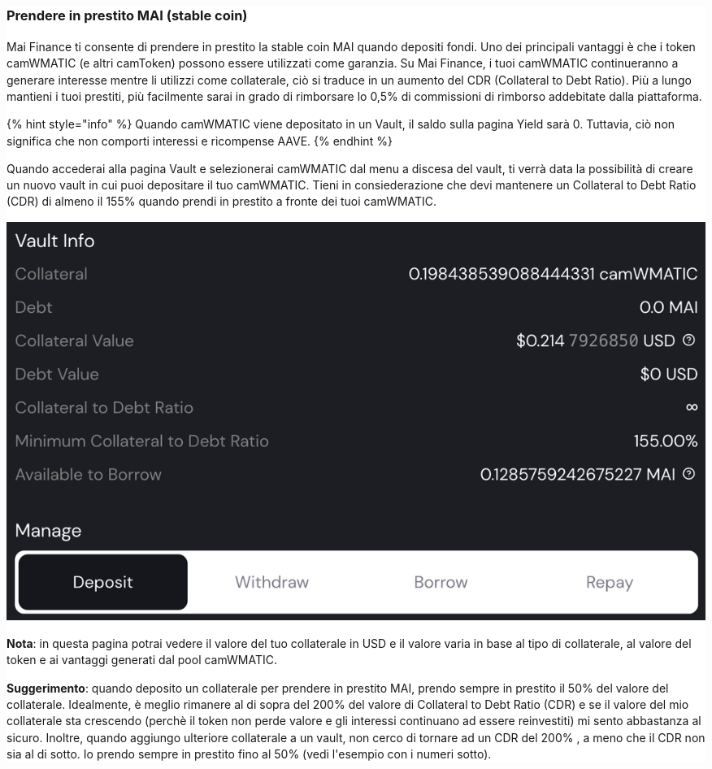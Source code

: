 ### Prendere in prestito MAI (stable coin)

Mai Finance ti consente di prendere in prestito la stable coin MAI quando depositi fondi. Uno dei principali vantaggi è che i token camWMATIC (e altri camToken) possono essere utilizzati come garanzia. Su Mai Finance, i tuoi camWMATIC continueranno a generare interesse mentre li utilizzi come collaterale, ciò si traduce in un aumento del CDR (Collateral to Debt Ratio). Più a lungo mantieni i tuoi prestiti, più facilmente sarai in grado di rimborsare lo 0,5% di commissioni di rimborso addebitate dalla piattaforma.

{% hint style="info" %}
Quando camWMATIC viene depositato in un Vault, il saldo sulla pagina Yield sarà 0. Tuttavia, ciò non significa che non comporti interessi e ricompense AAVE.
{% endhint %}

Quando accederai alla pagina Vault e selezionerai camWMATIC dal menu a discesa del vault, ti verrà data la possibilità di creare un nuovo vault in cui puoi depositare il tuo camWMATIC. Tieni in consiederazione che devi mantenere un Collateral to Debt Ratio (CDR) di almeno il 155% quando prendi in prestito a fronte dei tuoi camWMATIC.

![I miei 0.2 MATIC sono completamente usati come collaterale](<../.gitbook/assets/Screen Shot 2021-08-06 at 5.57.55 PM.png>)

**Nota**: in questa pagina potrai vedere il valore del tuo collaterale in USD e il valore varia in base al tipo di collaterale, al valore del token e ai vantaggi generati dal pool camWMATIC.

**Suggerimento**: quando deposito un collaterale per prendere in prestito MAI, prendo sempre in prestito il 50% del valore del collaterale. Idealmente, è meglio rimanere al di sopra del 200% del valore di Collateral to Debt Ratio (CDR) e se il valore del mio collaterale sta crescendo (perchè il token non perde valore e gli interessi continuano ad essere reinvestiti) mi sento abbastanza al sicuro. Inoltre, quando aggiungo ulteriore collaterale a un vault, non cerco di tornare ad un CDR del 200% , a meno che il CDR non sia al di sotto. Io prendo sempre in prestito fino al 50% (vedi l'esempio con i numeri sotto).
